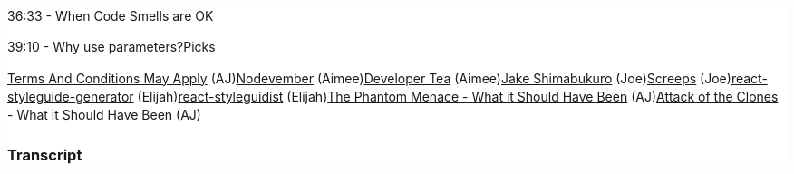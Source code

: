36:33 - When Code Smells are OK

39:10 - Why use parameters?Picks

[Terms And Conditions May Apply](http://tacma.net/tacma.php) (AJ)[Nodevember](http://nodevember.org/) (Aimee)[Developer Tea](https://developertea.com/) (Aimee)[Jake Shimabukuro](http://www.jakeshimabukuro.com/home/) (Joe)[Screeps](https://screeps.com/) (Joe)[react-styleguide-generator](https://github.com/pocotan001/react-styleguide-generator) (Elijah)[react-styleguidist](https://github.com/sapegin/react-styleguidist) (Elijah)[The Phantom Menace - What it Should Have Been](https://youtu.be/w1RHQQ0cXlo) (AJ)[Attack of the Clones - What it Should Have Been](https://youtu.be/ZE4bU56teH0) (AJ)

### Transcript
